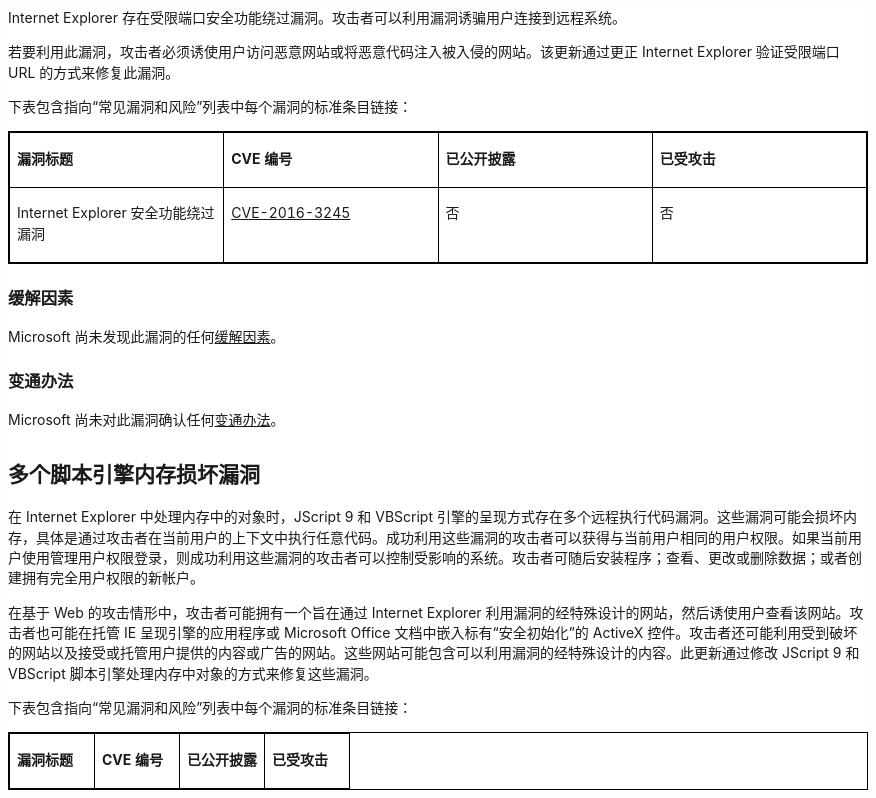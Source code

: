 Internet Explorer 存在受限端口安全功能绕过漏洞。攻击者可以利用漏洞诱骗用户连接到远程系统。
  
若要利用此漏洞，攻击者必须诱使用户访问恶意网站或将恶意代码注入被入侵的网站。该更新通过更正 Internet Explorer 验证受限端口 URL 的方式来修复此漏洞。
  
下表包含指向“常见漏洞和风险”列表中每个漏洞的标准条目链接：

<p> </p>
<table style="border:1px solid black;">  
<colgroup>  
<col width="25%" />  
<col width="25%" />  
<col width="25%" />  
<col width="25%" />  
</colgroup>  
<tbody>  
<tr class="odd">
<td style="border:1px solid black;"><p><strong>漏洞标题</strong></p></td>
<td style="border:1px solid black;"><p><strong>CVE 编号</strong></p></td>
<td style="border:1px solid black;"><p><strong>已公开披露</strong></p></td>
<td style="border:1px solid black;"><p><strong>已受攻击</strong></p></td>
</tr>  
<tr class="even">
<td style="border:1px solid black;"><p>Internet Explorer 安全功能绕过漏洞</p></td>
<td style="border:1px solid black;"><p><a href="http://www.cve.mitre.org/cgi-bin/cvename.cgi?name=cve-2016-3245">CVE-2016-3245</a></p></td>
<td style="border:1px solid black;"><p>否</p></td>
<td style="border:1px solid black;"><p>否</p></td>
</tr>  
</tbody>  
</table>
  
### 缓解因素
  
Microsoft 尚未发现此漏洞的任何[缓解因素](https://technet.microsoft.com/zh-cn/library/security/dn848375.aspx)。
  
### 变通办法
  
Microsoft 尚未对此漏洞确认任何[变通办法](https://technet.microsoft.com/zh-cn/library/security/dn848375.aspx)。
  
多个脚本引擎内存损坏漏洞  
------------------------
  
在 Internet Explorer 中处理内存中的对象时，JScript 9 和 VBScript 引擎的呈现方式存在多个远程执行代码漏洞。这些漏洞可能会损坏内存，具体是通过攻击者在当前用户的上下文中执行任意代码。成功利用这些漏洞的攻击者可以获得与当前用户相同的用户权限。如果当前用户使用管理用户权限登录，则成功利用这些漏洞的攻击者可以控制受影响的系统。攻击者可随后安装程序；查看、更改或删除数据；或者创建拥有完全用户权限的新帐户。
  
在基于 Web 的攻击情形中，攻击者可能拥有一个旨在通过 Internet Explorer 利用漏洞的经特殊设计的网站，然后诱使用户查看该网站。攻击者也可能在托管 IE 呈现引擎的应用程序或 Microsoft Office 文档中嵌入标有“安全初始化”的 ActiveX 控件。攻击者还可能利用受到破坏的网站以及接受或托管用户提供的内容或广告的网站。这些网站可能包含可以利用漏洞的经特殊设计的内容。此更新通过修改 JScript 9 和 VBScript 脚本引擎处理内存中对象的方式来修复这些漏洞。
  
下表包含指向“常见漏洞和风险”列表中每个漏洞的标准条目链接：

<p> </p>
<table style="border:1px solid black;">  
<colgroup>  
<col width="25%" />  
<col width="25%" />  
<col width="25%" />  
<col width="25%" />  
</colgroup>  
<tbody>  
<tr class="odd">
<td style="border:1px solid black;"><p><strong>漏洞标题</strong></p></td>
<td style="border:1px solid black;"><p><strong>CVE 编号</strong></p></td>
<td style="border:1px solid black;"><p><strong>已公开披露</strong></p></td>
<td style="border:1px solid black;"><p><strong>已受攻击</strong></p></td>
</tr>  